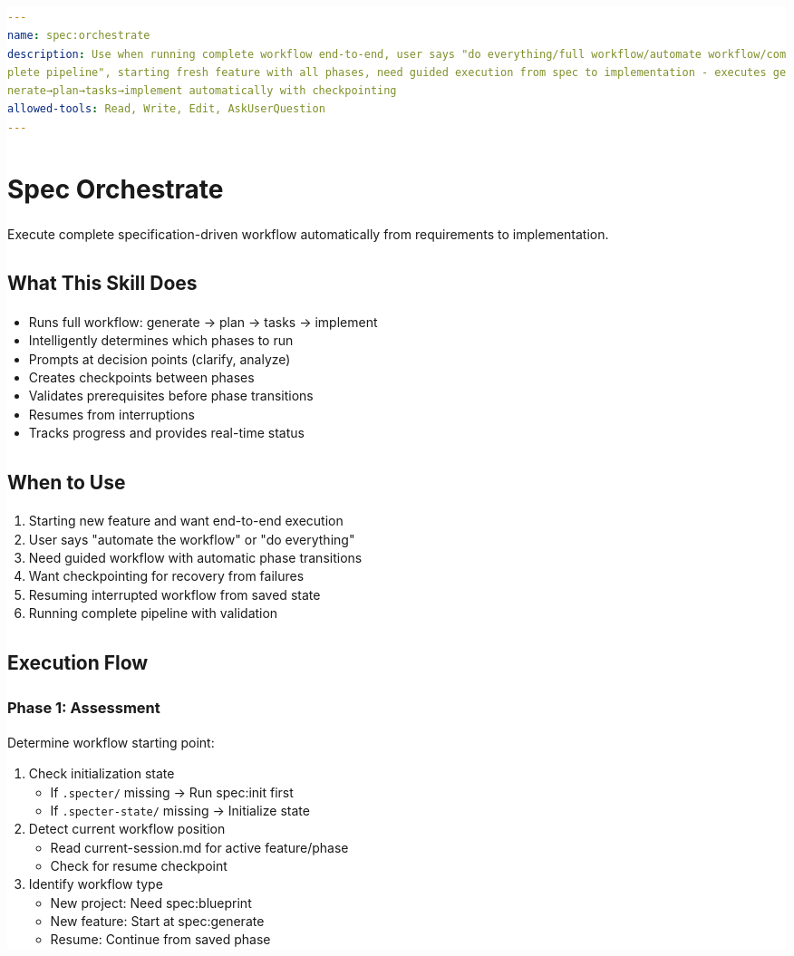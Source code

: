 ```yaml
---
name: spec:orchestrate
description: Use when running complete workflow end-to-end, user says "do everything/full workflow/automate workflow/complete pipeline", starting fresh feature with all phases, need guided execution from spec to implementation - executes generate→plan→tasks→implement automatically with checkpointing
allowed-tools: Read, Write, Edit, AskUserQuestion
---
```


# Spec Orchestrate

Execute complete specification-driven workflow automatically from requirements to implementation.

## What This Skill Does

- Runs full workflow: generate → plan → tasks → implement
- Intelligently determines which phases to run
- Prompts at decision points (clarify, analyze)
- Creates checkpoints between phases
- Validates prerequisites before phase transitions
- Resumes from interruptions
- Tracks progress and provides real-time status

## When to Use

1. Starting new feature and want end-to-end execution
2. User says "automate the workflow" or "do everything"
3. Need guided workflow with automatic phase transitions
4. Want checkpointing for recovery from failures
5. Resuming interrupted workflow from saved state
6. Running complete pipeline with validation

## Execution Flow

### Phase 1: Assessment

Determine workflow starting point:

1. Check initialization state
   - If `.specter/` missing → Run spec:init first
   - If `.specter-state/` missing → Initialize state
2. Detect current workflow position
   - Read current-session.md for active feature/phase
   - Check for resume checkpoint
3. Identify workflow type
   - New project: Need spec:blueprint
   - New feature: Start at spec:generate
   - Resume: Continue from saved phase
